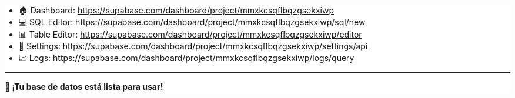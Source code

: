 - 🏠 Dashboard: https://supabase.com/dashboard/project/mmxkcsqflbqzgsekxiwp
- 💻 SQL Editor: https://supabase.com/dashboard/project/mmxkcsqflbqzgsekxiwp/sql/new
- 📊 Table Editor: https://supabase.com/dashboard/project/mmxkcsqflbqzgsekxiwp/editor
- 🔧 Settings: https://supabase.com/dashboard/project/mmxkcsqflbqzgsekxiwp/settings/api
- 📈 Logs: https://supabase.com/dashboard/project/mmxkcsqflbqzgsekxiwp/logs/query

---

**🎉 ¡Tu base de datos está lista para usar!**
